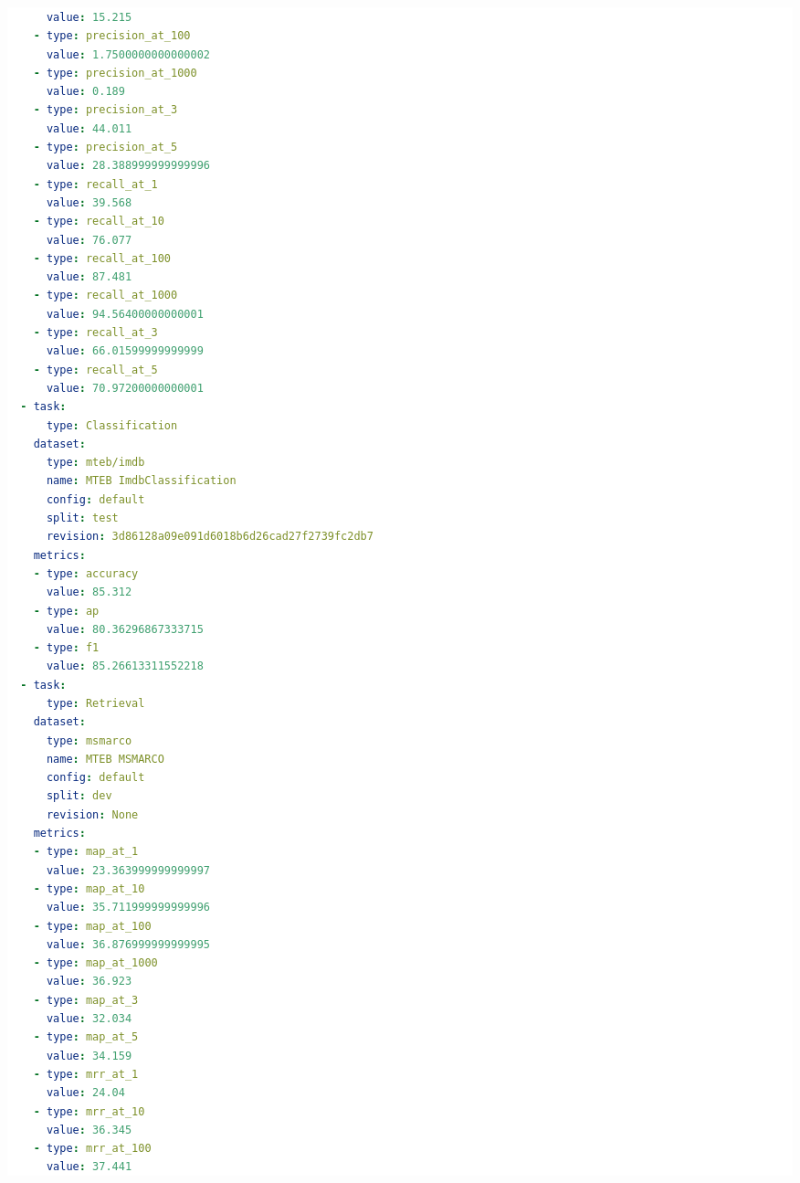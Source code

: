 ```yaml
      value: 15.215
    - type: precision_at_100
      value: 1.7500000000000002
    - type: precision_at_1000
      value: 0.189
    - type: precision_at_3
      value: 44.011
    - type: precision_at_5
      value: 28.388999999999996
    - type: recall_at_1
      value: 39.568
    - type: recall_at_10
      value: 76.077
    - type: recall_at_100
      value: 87.481
    - type: recall_at_1000
      value: 94.56400000000001
    - type: recall_at_3
      value: 66.01599999999999
    - type: recall_at_5
      value: 70.97200000000001
  - task:
      type: Classification
    dataset:
      type: mteb/imdb
      name: MTEB ImdbClassification
      config: default
      split: test
      revision: 3d86128a09e091d6018b6d26cad27f2739fc2db7
    metrics:
    - type: accuracy
      value: 85.312
    - type: ap
      value: 80.36296867333715
    - type: f1
      value: 85.26613311552218
  - task:
      type: Retrieval
    dataset:
      type: msmarco
      name: MTEB MSMARCO
      config: default
      split: dev
      revision: None
    metrics:
    - type: map_at_1
      value: 23.363999999999997
    - type: map_at_10
      value: 35.711999999999996
    - type: map_at_100
      value: 36.876999999999995
    - type: map_at_1000
      value: 36.923
    - type: map_at_3
      value: 32.034
    - type: map_at_5
      value: 34.159
    - type: mrr_at_1
      value: 24.04
    - type: mrr_at_10
      value: 36.345
    - type: mrr_at_100
      value: 37.441
```